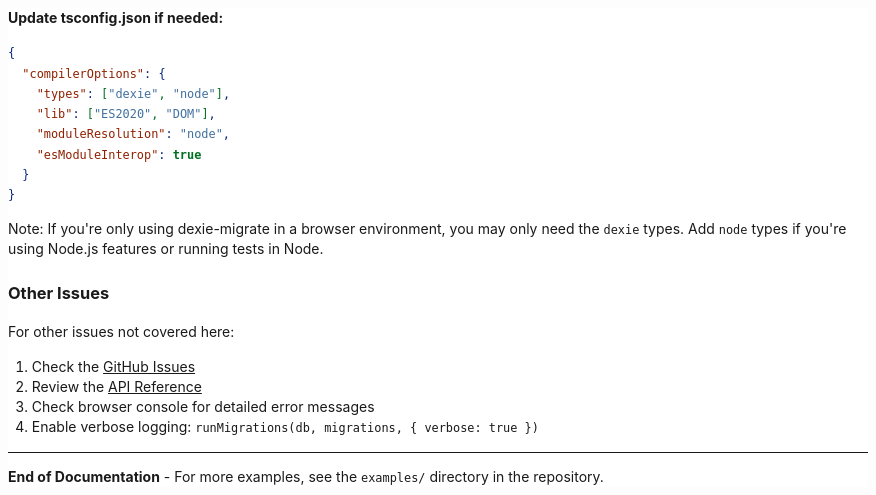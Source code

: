 **Update tsconfig.json if needed:**
```json
{
  "compilerOptions": {
    "types": ["dexie", "node"],
    "lib": ["ES2020", "DOM"],
    "moduleResolution": "node",
    "esModuleInterop": true
  }
}
```

Note: If you're only using dexie-migrate in a browser environment, you may only need the `dexie` types. Add `node` types if you're using Node.js features or running tests in Node.

### Other Issues

For other issues not covered here:
1. Check the [GitHub Issues](https://github.com/abdussamadbello/dexie-migrate/issues)
2. Review the [API Reference](#api-reference)
3. Check browser console for detailed error messages
4. Enable verbose logging: `runMigrations(db, migrations, { verbose: true })`

---

**End of Documentation** - For more examples, see the `examples/` directory in the repository.
